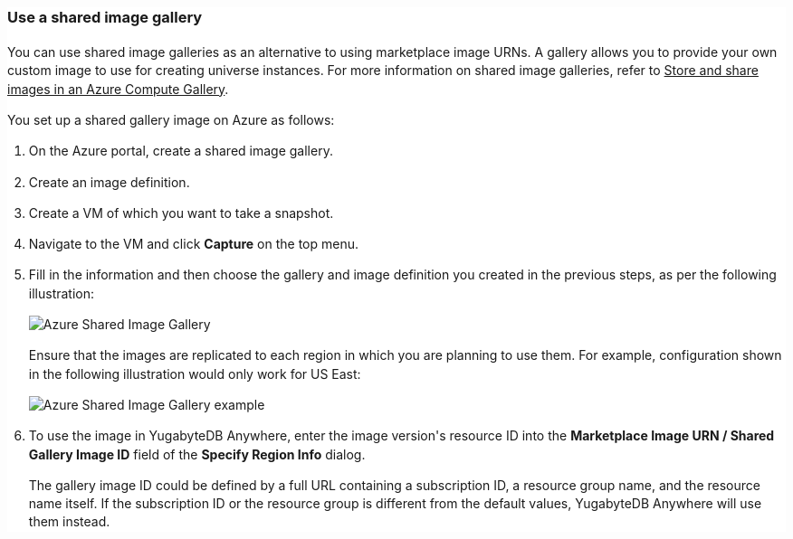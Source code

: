 ### Use a shared image gallery

You can use shared image galleries as an alternative to using marketplace image URNs. A gallery allows you to provide your own custom image to use for creating universe instances. For more information on shared image galleries, refer to [Store and share images in an Azure Compute Gallery](https://docs.microsoft.com/en-us/azure/virtual-machines/shared-image-galleries).

You set up a shared gallery image on Azure as follows:

1. On the Azure portal, create a shared image gallery.

1. Create an image definition.

1. Create a VM of which you want to take a snapshot.

1. Navigate to the VM and click **Capture** on the top menu.

1. Fill in the information and then choose the gallery and image definition you created in the previous steps, as per the following illustration:

    ![Azure Shared Image Gallery](/images/yb-platform/install/azure/shared-gallery-capture.png)

    Ensure that the images are replicated to each region in which you are planning to use them. For example, configuration shown in the following illustration would only work for US East:

    ![Azure Shared Image Gallery example](/images/yb-platform/install/azure/shared-gallery-replication.png)

1. To use the image in YugabyteDB Anywhere, enter the image version's resource ID into the **Marketplace Image URN / Shared Gallery Image ID** field of the **Specify Region Info** dialog.

    The gallery image ID could be defined by a full URL containing a subscription ID, a resource group name, and the resource name itself. If the subscription ID or the resource group is different from the default values, YugabyteDB Anywhere will use them instead.
